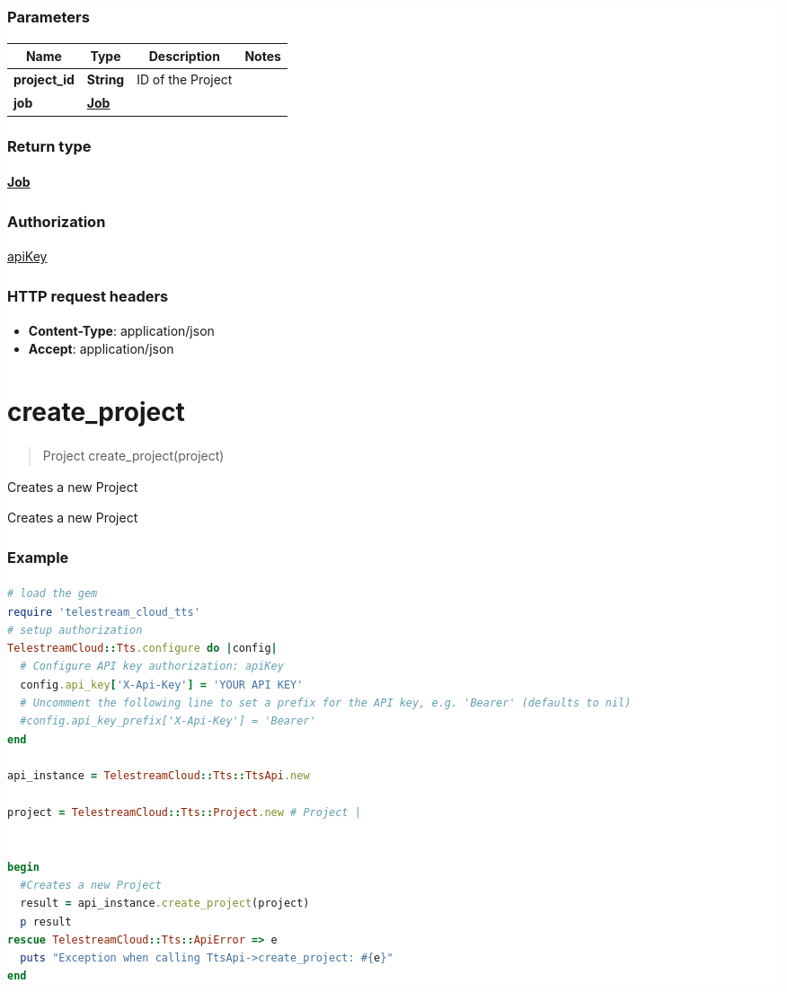 ### Parameters

Name | Type | Description  | Notes
------------- | ------------- | ------------- | -------------
 **project_id** | **String**| ID of the Project | 
 **job** | [**Job**](Job.md)|  | 

### Return type

[**Job**](Job.md)

### Authorization

[apiKey](../README.md#apiKey)

### HTTP request headers

 - **Content-Type**: application/json
 - **Accept**: application/json



# **create_project**
> Project create_project(project)

Creates a new Project

Creates a new Project

### Example
```ruby
# load the gem
require 'telestream_cloud_tts'
# setup authorization
TelestreamCloud::Tts.configure do |config|
  # Configure API key authorization: apiKey
  config.api_key['X-Api-Key'] = 'YOUR API KEY'
  # Uncomment the following line to set a prefix for the API key, e.g. 'Bearer' (defaults to nil)
  #config.api_key_prefix['X-Api-Key'] = 'Bearer'
end

api_instance = TelestreamCloud::Tts::TtsApi.new

project = TelestreamCloud::Tts::Project.new # Project | 


begin
  #Creates a new Project
  result = api_instance.create_project(project)
  p result
rescue TelestreamCloud::Tts::ApiError => e
  puts "Exception when calling TtsApi->create_project: #{e}"
end
```
